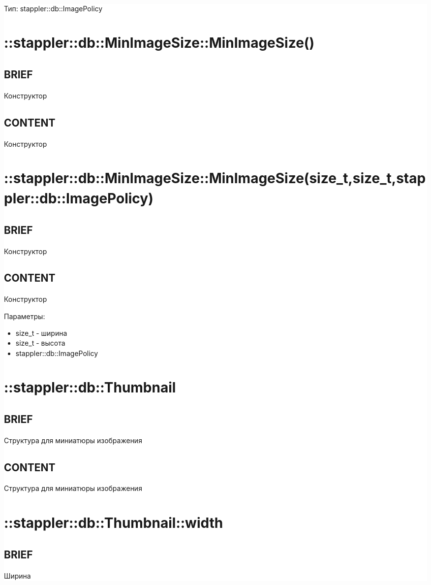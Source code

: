 Тип: stappler::db::ImagePolicy


# ::stappler::db::MinImageSize::MinImageSize()

## BRIEF

Конструктор

## CONTENT

Конструктор


# ::stappler::db::MinImageSize::MinImageSize(size_t,size_t,stappler::db::ImagePolicy)

## BRIEF

Конструктор

## CONTENT

Конструктор

Параметры:
* size_t - ширина
* size_t - высота
* stappler::db::ImagePolicy


# ::stappler::db::Thumbnail

## BRIEF

Структура для миниатюры изображения

## CONTENT

Структура для миниатюры изображения

# ::stappler::db::Thumbnail::width

## BRIEF

Ширина
